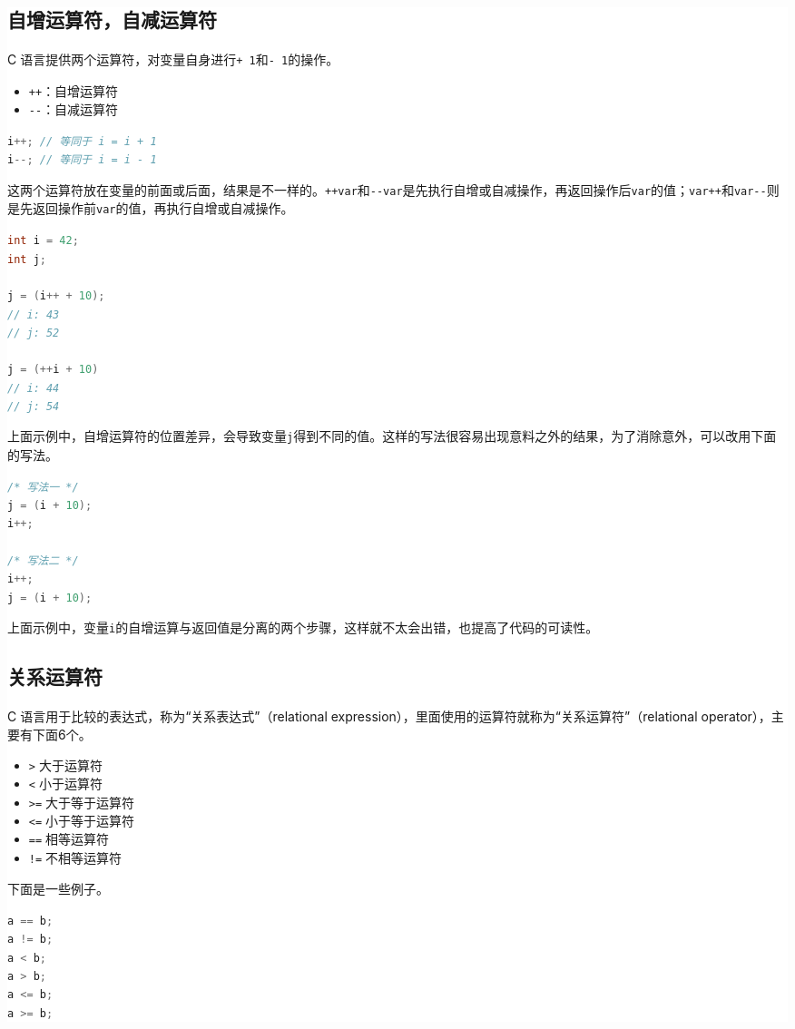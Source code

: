 ## 自增运算符，自减运算符

C 语言提供两个运算符，对变量自身进行`+ 1`和`- 1`的操作。

- `++`：自增运算符
- `--`：自减运算符

```c
i++; // 等同于 i = i + 1
i--; // 等同于 i = i - 1
```

这两个运算符放在变量的前面或后面，结果是不一样的。`++var`和`--var`是先执行自增或自减操作，再返回操作后`var`的值；`var++`和`var--`则是先返回操作前`var`的值，再执行自增或自减操作。

```c
int i = 42;
int j;

j = (i++ + 10);
// i: 43
// j: 52

j = (++i + 10)
// i: 44
// j: 54
```

上面示例中，自增运算符的位置差异，会导致变量`j`得到不同的值。这样的写法很容易出现意料之外的结果，为了消除意外，可以改用下面的写法。

```c
/* 写法一 */
j = (i + 10);
i++;

/* 写法二 */
i++;
j = (i + 10);
```

上面示例中，变量`i`的自增运算与返回值是分离的两个步骤，这样就不太会出错，也提高了代码的可读性。

## 关系运算符

C 语言用于比较的表达式，称为“关系表达式”（relational expression），里面使用的运算符就称为“关系运算符”（relational operator），主要有下面6个。

- `>` 大于运算符
- `<` 小于运算符
- `>=` 大于等于运算符
- `<=` 小于等于运算符
- `==` 相等运算符
- `!=` 不相等运算符

下面是一些例子。

```c
a == b;
a != b;
a < b;
a > b;
a <= b;
a >= b;
```
